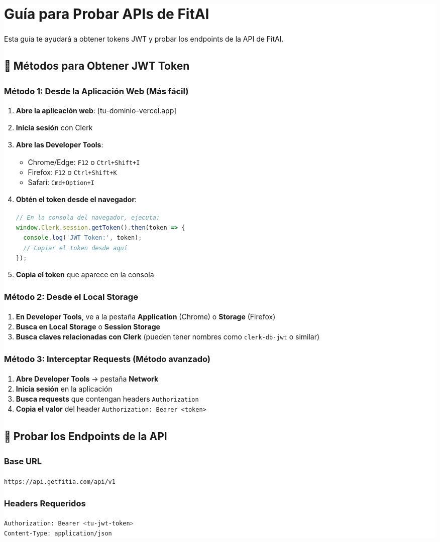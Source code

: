 # Guía para Probar APIs de FitAI

Esta guía te ayudará a obtener tokens JWT y probar los endpoints de la API de FitAI.

## 🔑 Métodos para Obtener JWT Token

### Método 1: Desde la Aplicación Web (Más fácil)

1. **Abre la aplicación web**: [tu-dominio-vercel.app]
2. **Inicia sesión** con Clerk
3. **Abre las Developer Tools**:
   - Chrome/Edge: `F12` o `Ctrl+Shift+I`
   - Firefox: `F12` o `Ctrl+Shift+K`
   - Safari: `Cmd+Option+I`

4. **Obtén el token desde el navegador**:
   ```javascript
   // En la consola del navegador, ejecuta:
   window.Clerk.session.getToken().then(token => {
     console.log('JWT Token:', token);
     // Copiar el token desde aquí
   });
   ```

5. **Copia el token** que aparece en la consola

### Método 2: Desde el Local Storage

1. **En Developer Tools**, ve a la pestaña **Application** (Chrome) o **Storage** (Firefox)
2. **Busca en Local Storage** o **Session Storage**
3. **Busca claves relacionadas con Clerk** (pueden tener nombres como `clerk-db-jwt` o similar)

### Método 3: Interceptar Requests (Método avanzado)

1. **Abre Developer Tools** → pestaña **Network**
2. **Inicia sesión** en la aplicación
3. **Busca requests** que contengan headers `Authorization`
4. **Copia el valor** del header `Authorization: Bearer <token>`

## 🧪 Probar los Endpoints de la API

### Base URL
```
https://api.getfitia.com/api/v1
```

### Headers Requeridos
```bash
Authorization: Bearer <tu-jwt-token>
Content-Type: application/json
```
